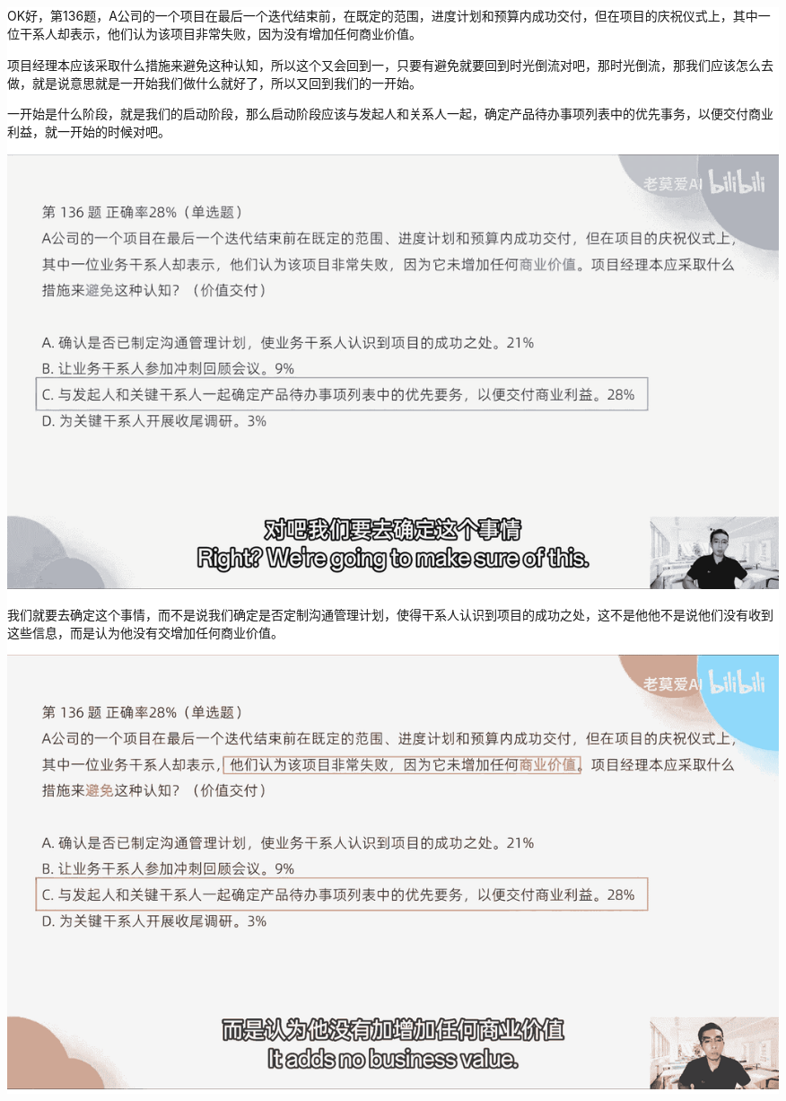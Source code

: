 OK好，第136题，A公司的一个项目在最后一个迭代结束前，在既定的范围，进度计划和预算内成功交付，但在项目的庆祝仪式上，其中一位干系人却表示，他们认为该项目非常失败，因为没有增加任何商业价值。

项目经理本应该采取什么措施来避免这种认知，所以这个又会回到一，只要有避免就要回到时光倒流对吧，那时光倒流，那我们应该怎么去做，就是说意思就是一开始我们做什么就好了，所以又回到我们的一开始。

一开始是什么阶段，就是我们的启动阶段，那么启动阶段应该与发起人和关系人一起，确定产品待办事项列表中的优先事务，以便交付商业利益，就一开始的时候对吧。



![](img/03508e8c6c11b32568554ae2cbf46b8e_71.png)

我们就要去确定这个事情，而不是说我们确定是否定制沟通管理计划，使得干系人认识到项目的成功之处，这不是他他不是说他们没有收到这些信息，而是认为他没有交增加任何商业价值。



![](img/03508e8c6c11b32568554ae2cbf46b8e_73.png)
